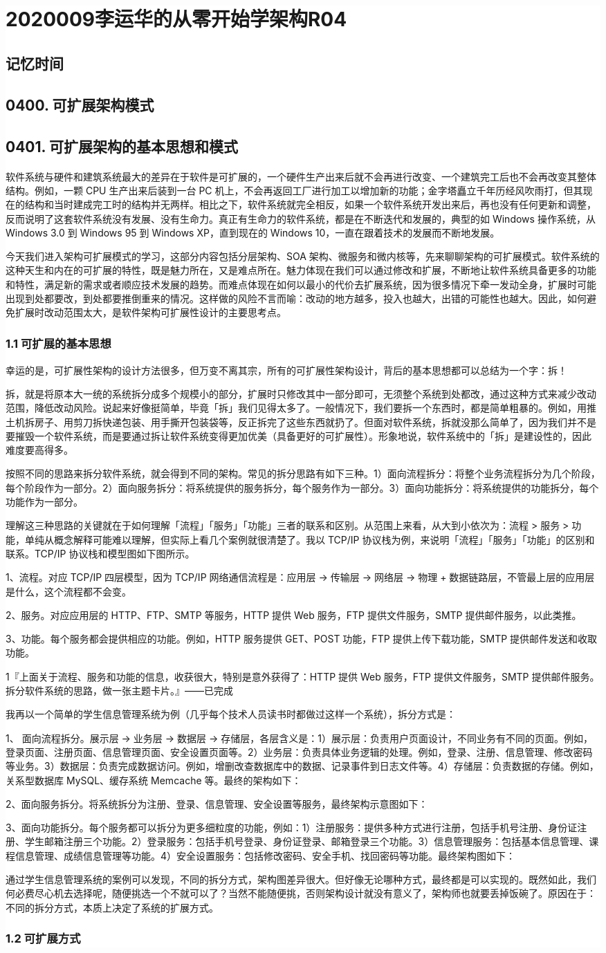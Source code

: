 # 2020009李运华的从零开始学架构R04

## 记忆时间

## 0400. 可扩展架构模式

## 0401. 可扩展架构的基本思想和模式

软件系统与硬件和建筑系统最大的差异在于软件是可扩展的，一个硬件生产出来后就不会再进行改变、一个建筑完工后也不会再改变其整体结构。例如，一颗 CPU 生产出来后装到一台 PC 机上，不会再返回工厂进行加工以增加新的功能；金字塔矗立千年历经风吹雨打，但其现在的结构和当时建成完工时的结构并无两样。相比之下，软件系统就完全相反，如果一个软件系统开发出来后，再也没有任何更新和调整，反而说明了这套软件系统没有发展、没有生命力。真正有生命力的软件系统，都是在不断迭代和发展的，典型的如 Windows 操作系统，从 Windows 3.0 到 Windows 95 到 Windows XP，直到现在的 Windows 10，一直在跟着技术的发展而不断地发展。

今天我们进入架构可扩展模式的学习，这部分内容包括分层架构、SOA 架构、微服务和微内核等，先来聊聊架构的可扩展模式。软件系统的这种天生和内在的可扩展的特性，既是魅力所在，又是难点所在。魅力体现在我们可以通过修改和扩展，不断地让软件系统具备更多的功能和特性，满足新的需求或者顺应技术发展的趋势。而难点体现在如何以最小的代价去扩展系统，因为很多情况下牵一发动全身，扩展时可能出现到处都要改，到处都要推倒重来的情况。这样做的风险不言而喻：改动的地方越多，投入也越大，出错的可能性也越大。因此，如何避免扩展时改动范围太大，是软件架构可扩展性设计的主要思考点。

### 1.1 可扩展的基本思想

幸运的是，可扩展性架构的设计方法很多，但万变不离其宗，所有的可扩展性架构设计，背后的基本思想都可以总结为一个字：拆！

拆，就是将原本大一统的系统拆分成多个规模小的部分，扩展时只修改其中一部分即可，无须整个系统到处都改，通过这种方式来减少改动范围，降低改动风险。说起来好像挺简单，毕竟「拆」我们见得太多了。一般情况下，我们要拆一个东西时，都是简单粗暴的。例如，用推土机拆房子、用剪刀拆快递包装、用手撕开包装袋等，反正拆完了这些东西就扔了。但面对软件系统，拆就没那么简单了，因为我们并不是要摧毁一个软件系统，而是要通过拆让软件系统变得更加优美（具备更好的可扩展性）。形象地说，软件系统中的「拆」是建设性的，因此难度要高得多。

按照不同的思路来拆分软件系统，就会得到不同的架构。常见的拆分思路有如下三种。1）面向流程拆分：将整个业务流程拆分为几个阶段，每个阶段作为一部分。2）面向服务拆分：将系统提供的服务拆分，每个服务作为一部分。3）面向功能拆分：将系统提供的功能拆分，每个功能作为一部分。

理解这三种思路的关键就在于如何理解「流程」「服务」「功能」三者的联系和区别。从范围上来看，从大到小依次为：流程 > 服务 > 功能，单纯从概念解释可能难以理解，但实际上看几个案例就很清楚了。我以 TCP/IP 协议栈为例，来说明「流程」「服务」「功能」的区别和联系。TCP/IP 协议栈和模型图如下图所示。

1、流程。对应 TCP/IP 四层模型，因为 TCP/IP 网络通信流程是：应用层 → 传输层 → 网络层 → 物理 + 数据链路层，不管最上层的应用层是什么，这个流程都不会变。

2、服务。对应应用层的 HTTP、FTP、SMTP 等服务，HTTP 提供 Web 服务，FTP 提供文件服务，SMTP 提供邮件服务，以此类推。

3、功能。每个服务都会提供相应的功能。例如，HTTP 服务提供 GET、POST 功能，FTP 提供上传下载功能，SMTP 提供邮件发送和收取功能。

1『上面关于流程、服务和功能的信息，收获很大，特别是意外获得了：HTTP 提供 Web 服务，FTP 提供文件服务，SMTP 提供邮件服务。拆分软件系统的思路，做一张主题卡片。』——已完成

我再以一个简单的学生信息管理系统为例（几乎每个技术人员读书时都做过这样一个系统），拆分方式是：

1、 面向流程拆分。展示层 → 业务层 → 数据层 → 存储层，各层含义是：1）展示层：负责用户页面设计，不同业务有不同的页面。例如，登录页面、注册页面、信息管理页面、安全设置页面等。2）业务层：负责具体业务逻辑的处理。例如，登录、注册、信息管理、修改密码等业务。3）数据层：负责完成数据访问。例如，增删改查数据库中的数据、记录事件到日志文件等。4）存储层：负责数据的存储。例如，关系型数据库 MySQL、缓存系统 Memcache 等。最终的架构如下：

2、面向服务拆分。将系统拆分为注册、登录、信息管理、安全设置等服务，最终架构示意图如下：

3、面向功能拆分。每个服务都可以拆分为更多细粒度的功能，例如：1）注册服务：提供多种方式进行注册，包括手机号注册、身份证注册、学生邮箱注册三个功能。2）登录服务：包括手机号登录、身份证登录、邮箱登录三个功能。3）信息管理服务：包括基本信息管理、课程信息管理、成绩信息管理等功能。4）安全设置服务：包括修改密码、安全手机、找回密码等功能。最终架构图如下：

通过学生信息管理系统的案例可以发现，不同的拆分方式，架构图差异很大。但好像无论哪种方式，最终都是可以实现的。既然如此，我们何必费尽心机去选择呢，随便挑选一个不就可以了？当然不能随便挑，否则架构设计就没有意义了，架构师也就要丢掉饭碗了。原因在于：不同的拆分方式，本质上决定了系统的扩展方式。

### 1.2 可扩展方式
